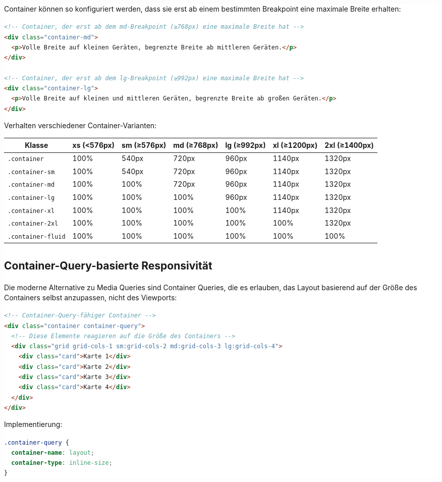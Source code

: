 Container können so konfiguriert werden, dass sie erst ab einem bestimmten Breakpoint eine maximale Breite erhalten:

```html
<!-- Container, der erst ab dem md-Breakpoint (≥768px) eine maximale Breite hat -->
<div class="container-md">
  <p>Volle Breite auf kleinen Geräten, begrenzte Breite ab mittleren Geräten.</p>
</div>

<!-- Container, der erst ab dem lg-Breakpoint (≥992px) eine maximale Breite hat -->
<div class="container-lg">
  <p>Volle Breite auf kleinen und mittleren Geräten, begrenzte Breite ab großen Geräten.</p>
</div>
```

Verhalten verschiedener Container-Varianten:

| Klasse | xs (<576px) | sm (≥576px) | md (≥768px) | lg (≥992px) | xl (≥1200px) | 2xl (≥1400px) |
|-------|-------------|-------------|-------------|-------------|--------------|---------------|
| `.container` | 100% | 540px | 720px | 960px | 1140px | 1320px |
| `.container-sm` | 100% | 540px | 720px | 960px | 1140px | 1320px |
| `.container-md` | 100% | 100% | 720px | 960px | 1140px | 1320px |
| `.container-lg` | 100% | 100% | 100% | 960px | 1140px | 1320px |
| `.container-xl` | 100% | 100% | 100% | 100% | 1140px | 1320px |
| `.container-2xl` | 100% | 100% | 100% | 100% | 100% | 1320px |
| `.container-fluid` | 100% | 100% | 100% | 100% | 100% | 100% |

## Container-Query-basierte Responsivität

Die moderne Alternative zu Media Queries sind Container Queries, die es erlauben, das Layout basierend auf der Größe des Containers selbst anzupassen, nicht des Viewports:

```html
<!-- Container-Query-fähiger Container -->
<div class="container container-query">
  <!-- Diese Elemente reagieren auf die Größe des Containers -->
  <div class="grid grid-cols-1 sm:grid-cols-2 md:grid-cols-3 lg:grid-cols-4">
    <div class="card">Karte 1</div>
    <div class="card">Karte 2</div>
    <div class="card">Karte 3</div>
    <div class="card">Karte 4</div>
  </div>
</div>
```

Implementierung:

```css
.container-query {
  container-name: layout;
  container-type: inline-size;
}
```
